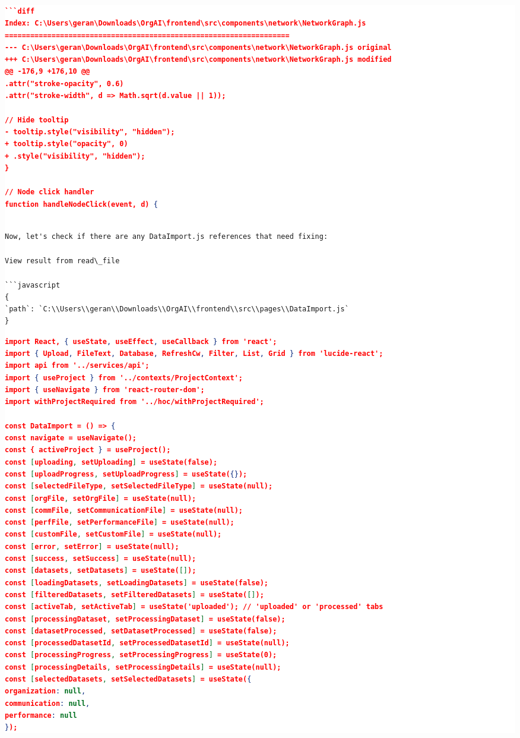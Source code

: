 ```json
```diff 
Index: C:\Users\geran\Downloads\OrgAI\frontend\src\components\network\NetworkGraph.js 
=================================================================== 
--- C:\Users\geran\Downloads\OrgAI\frontend\src\components\network\NetworkGraph.js original 
+++ C:\Users\geran\Downloads\OrgAI\frontend\src\components\network\NetworkGraph.js modified 
@@ -176,9 +176,10 @@ 
.attr("stroke-opacity", 0.6) 
.attr("stroke-width", d => Math.sqrt(d.value || 1)); 

// Hide tooltip 
- tooltip.style("visibility", "hidden"); 
+ tooltip.style("opacity", 0) 
+ .style("visibility", "hidden"); 
} 

// Node click handler 
function handleNodeClick(event, d) { 
```
```

Now, let's check if there are any DataImport.js references that need fixing:

View result from read\_file

```javascript
{ 
`path`: `C:\\Users\\geran\\Downloads\\OrgAI\\frontend\\src\\pages\\DataImport.js` 
}
```

```json
import React, { useState, useEffect, useCallback } from 'react'; 
import { Upload, FileText, Database, RefreshCw, Filter, List, Grid } from 'lucide-react'; 
import api from '../services/api'; 
import { useProject } from '../contexts/ProjectContext'; 
import { useNavigate } from 'react-router-dom'; 
import withProjectRequired from '../hoc/withProjectRequired'; 

const DataImport = () => { 
const navigate = useNavigate(); 
const { activeProject } = useProject(); 
const [uploading, setUploading] = useState(false); 
const [uploadProgress, setUploadProgress] = useState({}); 
const [selectedFileType, setSelectedFileType] = useState(null); 
const [orgFile, setOrgFile] = useState(null); 
const [commFile, setCommunicationFile] = useState(null); 
const [perfFile, setPerformanceFile] = useState(null); 
const [customFile, setCustomFile] = useState(null); 
const [error, setError] = useState(null); 
const [success, setSuccess] = useState(null); 
const [datasets, setDatasets] = useState([]); 
const [loadingDatasets, setLoadingDatasets] = useState(false); 
const [filteredDatasets, setFilteredDatasets] = useState([]); 
const [activeTab, setActiveTab] = useState('uploaded'); // 'uploaded' or 'processed' tabs 
const [processingDataset, setProcessingDataset] = useState(false); 
const [datasetProcessed, setDatasetProcessed] = useState(false); 
const [processedDatasetId, setProcessedDatasetId] = useState(null); 
const [processingProgress, setProcessingProgress] = useState(0); 
const [processingDetails, setProcessingDetails] = useState(null); 
const [selectedDatasets, setSelectedDatasets] = useState({ 
organization: null, 
communication: null, 
performance: null 
}); 
```

[fileType]: 0 
[fileType]: 0 
[fileType]: percentCompleted 
[fileType]: 100 
[fileType]: 0 
[type]: datasetId 